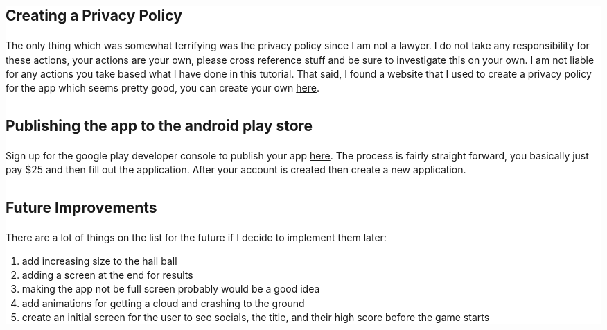 ## Creating a Privacy Policy

The only thing which was somewhat terrifying was the privacy policy since I am not a lawyer. I do not take any responsibility for these actions, your actions are your own, please cross reference stuff and be sure to investigate this on your own. I am not liable for any actions you take based what I have done in this tutorial. That said, I found a website that I used to create a privacy policy for the app which seems pretty good, you can create your own [here](https://app-privacy-policy-generator.firebaseapp.com/).

## Publishing the app to the android play store

Sign up for the google play developer console to publish your app [here](https://play.google.com/apps/publish). The process is fairly straight forward, you basically just pay \$25 and then fill out the application. After your account is created then create a new application.

## Future Improvements

There are a lot of things on the list for the future if I decide to implement them later:

1. add increasing size to the hail ball
1. adding a screen at the end for results
1. making the app not be full screen probably would be a good idea
1. add animations for getting a cloud and crashing to the ground
1. create an initial screen for the user to see socials, the title, and their high score before the game starts
